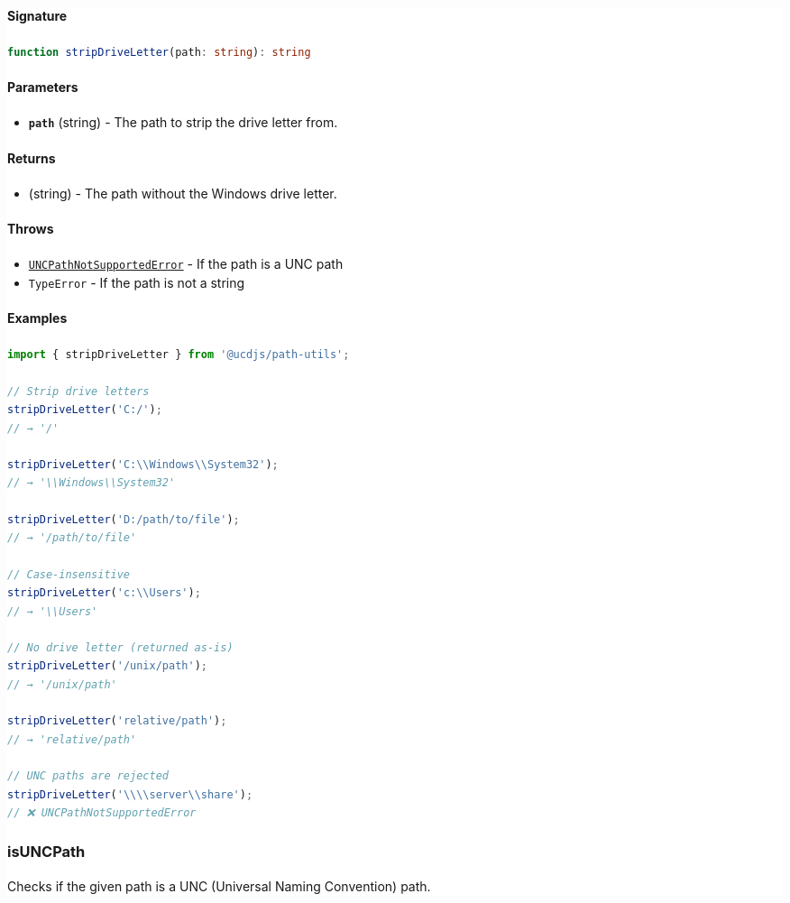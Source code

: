 #### Signature

```ts
function stripDriveLetter(path: string): string
```

#### Parameters

- **`path`** (string) - The path to strip the drive letter from.

#### Returns

- (string) - The path without the Windows drive letter.

#### Throws

- [`UNCPathNotSupportedError`](/packages/utilities/path-utils/errors#uncpathnotsupportederror) - If the path is a UNC path
- `TypeError` - If the path is not a string

#### Examples

```ts
import { stripDriveLetter } from '@ucdjs/path-utils';

// Strip drive letters
stripDriveLetter('C:/');
// → '/'

stripDriveLetter('C:\\Windows\\System32');
// → '\\Windows\\System32'

stripDriveLetter('D:/path/to/file');
// → '/path/to/file'

// Case-insensitive
stripDriveLetter('c:\\Users');
// → '\\Users'

// No drive letter (returned as-is)
stripDriveLetter('/unix/path');
// → '/unix/path'

stripDriveLetter('relative/path');
// → 'relative/path'

// UNC paths are rejected
stripDriveLetter('\\\\server\\share');
// ❌ UNCPathNotSupportedError
```

### isUNCPath

Checks if the given path is a UNC (Universal Naming Convention) path.
